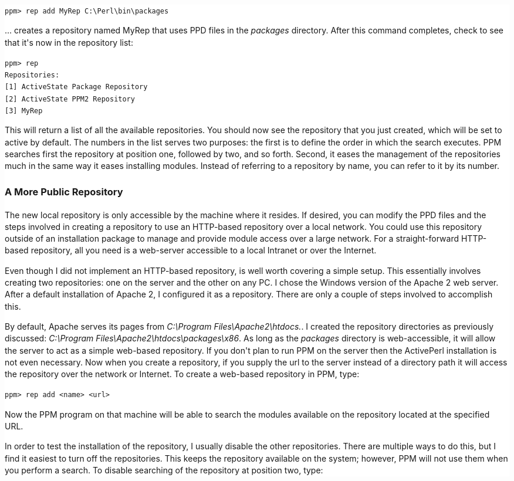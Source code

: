     ppm> rep add MyRep C:\Perl\bin\packages

... creates a repository named MyRep that uses PPD files in the
*packages* directory. After this command completes, check to see that
it's now in the repository list:

    ppm> rep
    Repositories:
    [1] ActiveState Package Repository
    [2] ActiveState PPM2 Repository
    [3] MyRep

This will return a list of all the available repositories. You should
now see the repository that you just created, which will be set to
active by default. The numbers in the list serves two purposes: the
first is to define the order in which the search executes. PPM searches
first the repository at position one, followed by two, and so forth.
Second, it eases the management of the repositories much in the same way
it eases installing modules. Instead of referring to a repository by
name, you can refer to it by its number.

### A More Public Repository

The new local repository is only accessible by the machine where it
resides. If desired, you can modify the PPD files and the steps involved
in creating a repository to use an HTTP-based repository over a local
network. You could use this repository outside of an installation
package to manage and provide module access over a large network. For a
straight-forward HTTP-based repository, all you need is a web-server
accessible to a local Intranet or over the Internet.

Even though I did not implement an HTTP-based repository, is well worth
covering a simple setup. This essentially involves creating two
repositories: one on the server and the other on any PC. I chose the
Windows version of the Apache 2 web server. After a default installation
of Apache 2, I configured it as a repository. There are only a couple of
steps involved to accomplish this.

By default, Apache serves its pages from *C:\\Program
Files\\Apache2\\htdocs.*. I created the repository directories as
previously discussed: *C:\\Program
Files\\Apache2\\htdocs\\packages\\x86*. As long as the *packages*
directory is web-accessible, it will allow the server to act as a simple
web-based repository. If you don't plan to run PPM on the server then
the ActivePerl installation is not even necessary. Now when you create a
repository, if you supply the url to the server instead of a directory
path it will access the repository over the network or Internet. To
create a web-based repository in PPM, type:

    ppm> rep add <name> <url>

Now the PPM program on that machine will be able to search the modules
available on the repository located at the specified URL.

In order to test the installation of the repository, I usually disable
the other repositories. There are multiple ways to do this, but I find
it easiest to turn off the repositories. This keeps the repository
available on the system; however, PPM will not use them when you perform
a search. To disable searching of the repository at position two, type:
